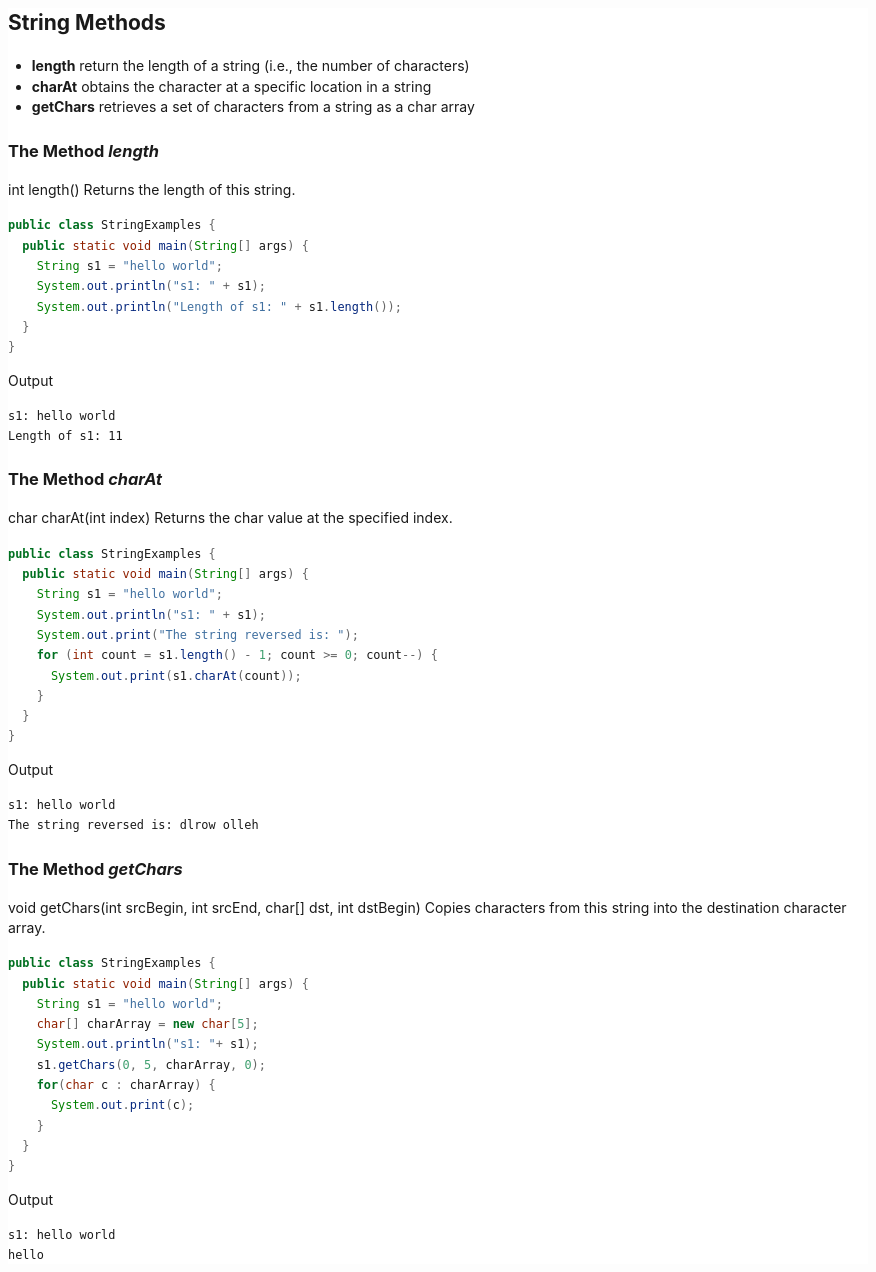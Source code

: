 ## String Methods
* **length** return the length of a string (i.e., the number of characters)
* **charAt** obtains the character at a specific location in a string
* **getChars** retrieves a set of characters from a string as a char array

### The Method *length*
int length() Returns the length of this string.
```java
public class StringExamples {
  public static void main(String[] args) {
    String s1 = "hello world";
    System.out.println("s1: " + s1);
    System.out.println("Length of s1: " + s1.length());
  }
}
```
Output
```
s1: hello world
Length of s1: 11
```

### The Method *charAt*
char charAt(int index) Returns the char value at the specified index.
```java
public class StringExamples {
  public static void main(String[] args) {
    String s1 = "hello world";
    System.out.println("s1: " + s1);
    System.out.print("The string reversed is: ");
    for (int count = s1.length() - 1; count >= 0; count--) {
      System.out.print(s1.charAt(count));
    }
  }
}
```
Output
```
s1: hello world
The string reversed is: dlrow olleh
```

### The Method *getChars*
void getChars(int srcBegin, int srcEnd, char[] dst, int dstBegin) Copies characters from this string into the destination character array.
```java
public class StringExamples {
  public static void main(String[] args) {
    String s1 = "hello world";
    char[] charArray = new char[5];
    System.out.println("s1: "+ s1);
    s1.getChars(0, 5, charArray, 0);
    for(char c : charArray) {
      System.out.print(c);
    }
  }
}
```
Output
```
s1: hello world
hello
```
